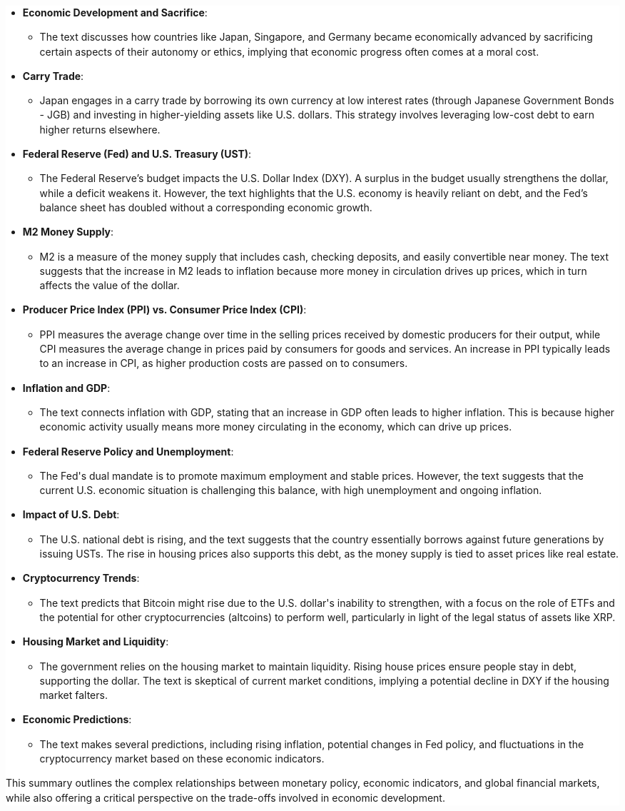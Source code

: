 - **Economic Development and Sacrifice**:
  - The text discusses how countries like Japan, Singapore, and Germany became economically advanced by sacrificing certain aspects of their autonomy or ethics, implying that economic progress often comes at a moral cost.

- **Carry Trade**:
  - Japan engages in a carry trade by borrowing its own currency at low interest rates (through Japanese Government Bonds - JGB) and investing in higher-yielding assets like U.S. dollars. This strategy involves leveraging low-cost debt to earn higher returns elsewhere.

- **Federal Reserve (Fed) and U.S. Treasury (UST)**:
  - The Federal Reserve’s budget impacts the U.S. Dollar Index (DXY). A surplus in the budget usually strengthens the dollar, while a deficit weakens it. However, the text highlights that the U.S. economy is heavily reliant on debt, and the Fed’s balance sheet has doubled without a corresponding economic growth.

- **M2 Money Supply**:
  - M2 is a measure of the money supply that includes cash, checking deposits, and easily convertible near money. The text suggests that the increase in M2 leads to inflation because more money in circulation drives up prices, which in turn affects the value of the dollar.

- **Producer Price Index (PPI) vs. Consumer Price Index (CPI)**:
  - PPI measures the average change over time in the selling prices received by domestic producers for their output, while CPI measures the average change in prices paid by consumers for goods and services. An increase in PPI typically leads to an increase in CPI, as higher production costs are passed on to consumers.

- **Inflation and GDP**:
  - The text connects inflation with GDP, stating that an increase in GDP often leads to higher inflation. This is because higher economic activity usually means more money circulating in the economy, which can drive up prices.

- **Federal Reserve Policy and Unemployment**:
  - The Fed's dual mandate is to promote maximum employment and stable prices. However, the text suggests that the current U.S. economic situation is challenging this balance, with high unemployment and ongoing inflation.

- **Impact of U.S. Debt**:
  - The U.S. national debt is rising, and the text suggests that the country essentially borrows against future generations by issuing USTs. The rise in housing prices also supports this debt, as the money supply is tied to asset prices like real estate.

- **Cryptocurrency Trends**:
  - The text predicts that Bitcoin might rise due to the U.S. dollar's inability to strengthen, with a focus on the role of ETFs and the potential for other cryptocurrencies (altcoins) to perform well, particularly in light of the legal status of assets like XRP.

- **Housing Market and Liquidity**:
  - The government relies on the housing market to maintain liquidity. Rising house prices ensure people stay in debt, supporting the dollar. The text is skeptical of current market conditions, implying a potential decline in DXY if the housing market falters.

- **Economic Predictions**:
  - The text makes several predictions, including rising inflation, potential changes in Fed policy, and fluctuations in the cryptocurrency market based on these economic indicators.

This summary outlines the complex relationships between monetary policy, economic indicators, and global financial markets, while also offering a critical perspective on the trade-offs involved in economic development.